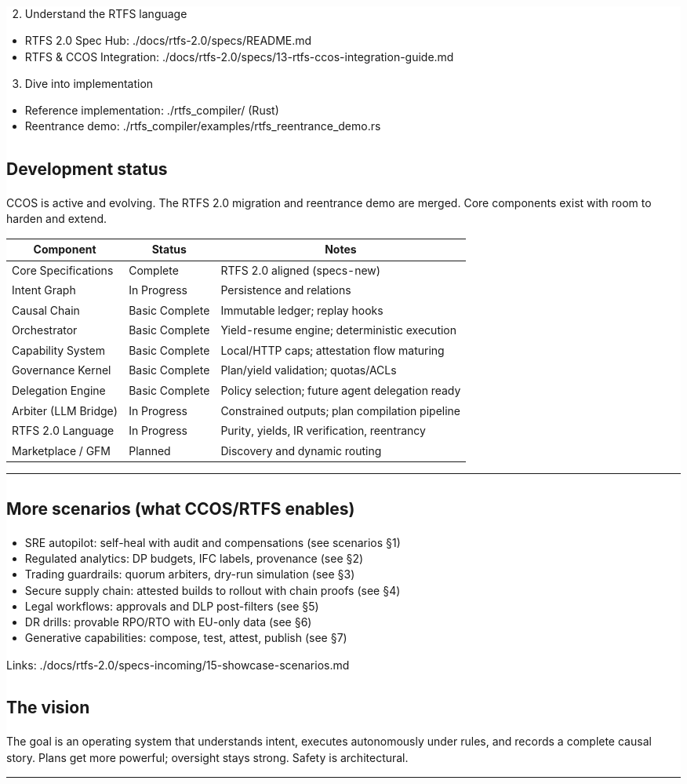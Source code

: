 2) Understand the RTFS language
- RTFS 2.0 Spec Hub: ./docs/rtfs-2.0/specs/README.md
- RTFS & CCOS Integration: ./docs/rtfs-2.0/specs/13-rtfs-ccos-integration-guide.md

3) Dive into implementation
- Reference implementation: ./rtfs_compiler/ (Rust)
- Reentrance demo: ./rtfs_compiler/examples/rtfs_reentrance_demo.rs

## Development status

CCOS is active and evolving. The RTFS 2.0 migration and reentrance demo are merged. Core components exist with room to harden and extend.

| Component                 | Status            | Notes                                                |
| ------------------------- | ----------------- | ---------------------------------------------------- |
| Core Specifications       | Complete          | RTFS 2.0 aligned (specs-new)                         |
| Intent Graph              | In Progress       | Persistence and relations                            |
| Causal Chain              | Basic Complete    | Immutable ledger; replay hooks                       |
| Orchestrator              | Basic Complete    | Yield-resume engine; deterministic execution         |
| Capability System         | Basic Complete    | Local/HTTP caps; attestation flow maturing           |
| Governance Kernel         | Basic Complete    | Plan/yield validation; quotas/ACLs                   |
| Delegation Engine         | Basic Complete    | Policy selection; future agent delegation ready      |
| Arbiter (LLM Bridge)      | In Progress       | Constrained outputs; plan compilation pipeline       |
| RTFS 2.0 Language         | In Progress       | Purity, yields, IR verification, reentrancy          |
| Marketplace / GFM         | Planned           | Discovery and dynamic routing                         |

---

## More scenarios (what CCOS/RTFS enables)

- SRE autopilot: self-heal with audit and compensations (see scenarios §1)
- Regulated analytics: DP budgets, IFC labels, provenance (see §2)
- Trading guardrails: quorum arbiters, dry-run simulation (see §3)
- Secure supply chain: attested builds to rollout with chain proofs (see §4)
- Legal workflows: approvals and DLP post-filters (see §5)
- DR drills: provable RPO/RTO with EU-only data (see §6)
- Generative capabilities: compose, test, attest, publish (see §7)

Links: ./docs/rtfs-2.0/specs-incoming/15-showcase-scenarios.md

## The vision

The goal is an operating system that understands intent, executes autonomously under rules, and records a complete causal story. Plans get more powerful; oversight stays strong. Safety is architectural.

---